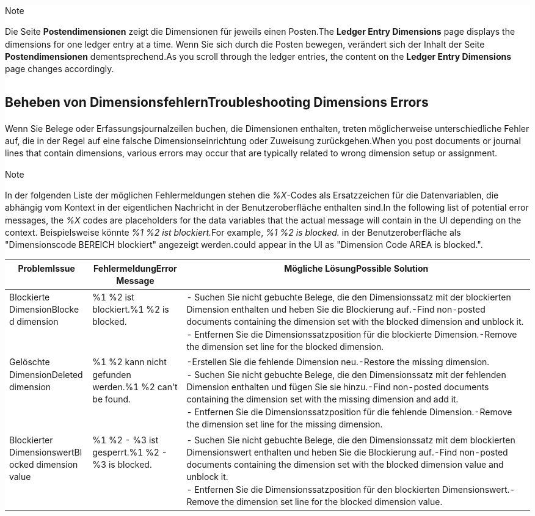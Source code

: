 > [!NOTE]  
>  <span data-ttu-id="b3f8e-336">Die Seite **Postendimensionen** zeigt die Dimensionen für jeweils einen Posten.</span><span class="sxs-lookup"><span data-stu-id="b3f8e-336">The **Ledger Entry Dimensions** page displays the dimensions for one ledger entry at a time.</span></span> <span data-ttu-id="b3f8e-337">Wenn Sie sich durch die Posten bewegen, verändert sich der Inhalt der Seite **Postendimensionen** dementsprechend.</span><span class="sxs-lookup"><span data-stu-id="b3f8e-337">As you scroll through the ledger entries, the content on the **Ledger Entry Dimensions** page changes accordingly.</span></span>

## <a name="troubleshooting-dimensions-errors"></a><span data-ttu-id="b3f8e-338">Beheben von Dimensionsfehlern</span><span class="sxs-lookup"><span data-stu-id="b3f8e-338">Troubleshooting Dimensions Errors</span></span>
<span data-ttu-id="b3f8e-339">Wenn Sie Belege oder Erfassungsjournalzeilen buchen, die Dimensionen enthalten, treten möglicherweise unterschiedliche Fehler auf, die in der Regel auf eine falsche Dimensionseinrichtung oder Zuweisung zurückgehen.</span><span class="sxs-lookup"><span data-stu-id="b3f8e-339">When you post documents or journal lines that contain dimensions, various errors may occur that are typically related to wrong dimension setup or assignment.</span></span>

> [!NOTE]
> <span data-ttu-id="b3f8e-340">In der folgenden Liste der möglichen Fehlermeldungen stehen die *%X*-Codes als Ersatzzeichen für die Datenvariablen, die abhängig vom Kontext in der eigentlichen Nachricht in der Benutzeroberfläche enthalten sind.</span><span class="sxs-lookup"><span data-stu-id="b3f8e-340">In the following list of potential error messages, the *%X* codes are placeholders for the data variables that the actual message will contain in the UI depending on the context.</span></span> <span data-ttu-id="b3f8e-341">Beispielsweise könnte *%1 %2 ist blockiert.*</span><span class="sxs-lookup"><span data-stu-id="b3f8e-341">For example, *%1 %2 is blocked.*</span></span> <span data-ttu-id="b3f8e-342">in der Benutzeroberfläche als "Dimensionscode BEREICH blockiert" angezeigt werden.</span><span class="sxs-lookup"><span data-stu-id="b3f8e-342">could appear in the UI as "Dimension Code AREA is blocked.".</span></span>  

|<span data-ttu-id="b3f8e-343">Problem</span><span class="sxs-lookup"><span data-stu-id="b3f8e-343">Issue</span></span>|<span data-ttu-id="b3f8e-344">Fehlermeldung</span><span class="sxs-lookup"><span data-stu-id="b3f8e-344">Error Message</span></span>|<span data-ttu-id="b3f8e-345">Mögliche Lösung</span><span class="sxs-lookup"><span data-stu-id="b3f8e-345">Possible Solution</span></span>|
|-----|-------------|-----------------|
|<span data-ttu-id="b3f8e-346">Blockierte Dimension</span><span class="sxs-lookup"><span data-stu-id="b3f8e-346">Blocked dimension</span></span>|<span data-ttu-id="b3f8e-347">%1 %2 ist blockiert.</span><span class="sxs-lookup"><span data-stu-id="b3f8e-347">%1 %2 is blocked.</span></span>|<span data-ttu-id="b3f8e-348">- Suchen Sie nicht gebuchte Belege, die den Dimensionssatz mit der blockierten Dimension enthalten und heben Sie die Blockierung auf.</span><span class="sxs-lookup"><span data-stu-id="b3f8e-348">-Find non-posted documents containing the dimension set with the blocked dimension and unblock it.</span></span><br /><span data-ttu-id="b3f8e-349">- Entfernen Sie die Dimensionssatzposition für die blockierte Dimension.</span><span class="sxs-lookup"><span data-stu-id="b3f8e-349">-Remove the dimension set line for the blocked dimension.</span></span>|
|<span data-ttu-id="b3f8e-350">Gelöschte Dimension</span><span class="sxs-lookup"><span data-stu-id="b3f8e-350">Deleted dimension</span></span>|<span data-ttu-id="b3f8e-351">%1 %2 kann nicht gefunden werden.</span><span class="sxs-lookup"><span data-stu-id="b3f8e-351">%1 %2 can't be found.</span></span>|<span data-ttu-id="b3f8e-352">-Erstellen Sie die fehlende Dimension neu.</span><span class="sxs-lookup"><span data-stu-id="b3f8e-352">-Restore the missing dimension.</span></span><br /><span data-ttu-id="b3f8e-353">- Suchen Sie nicht gebuchte Belege, die den Dimensionssatz mit der fehlenden Dimension enthalten und fügen Sie sie hinzu.</span><span class="sxs-lookup"><span data-stu-id="b3f8e-353">-Find non-posted documents containing the dimension set with the missing dimension and add it.</span></span><br /><span data-ttu-id="b3f8e-354">- Entfernen Sie die Dimensionssatzposition für die fehlende Dimension.</span><span class="sxs-lookup"><span data-stu-id="b3f8e-354">-Remove the dimension set line for the missing dimension.</span></span>|
|<span data-ttu-id="b3f8e-355">Blockierter Dimensionswert</span><span class="sxs-lookup"><span data-stu-id="b3f8e-355">Blocked dimension value</span></span>|<span data-ttu-id="b3f8e-356">%1 %2 - %3 ist gesperrt.</span><span class="sxs-lookup"><span data-stu-id="b3f8e-356">%1 %2 - %3 is blocked.</span></span>|<span data-ttu-id="b3f8e-357">- Suchen Sie nicht gebuchte Belege, die den Dimensionssatz mit dem blockierten Dimensionswert enthalten und heben Sie die Blockierung auf.</span><span class="sxs-lookup"><span data-stu-id="b3f8e-357">-Find non-posted documents containing the dimension set with the blocked dimension value and unblock it.</span></span><br /><span data-ttu-id="b3f8e-358">- Entfernen Sie die Dimensionssatzposition für den blockierten Dimensionswert.</span><span class="sxs-lookup"><span data-stu-id="b3f8e-358">-Remove the dimension set line for the blocked dimension value.</span></span>|
